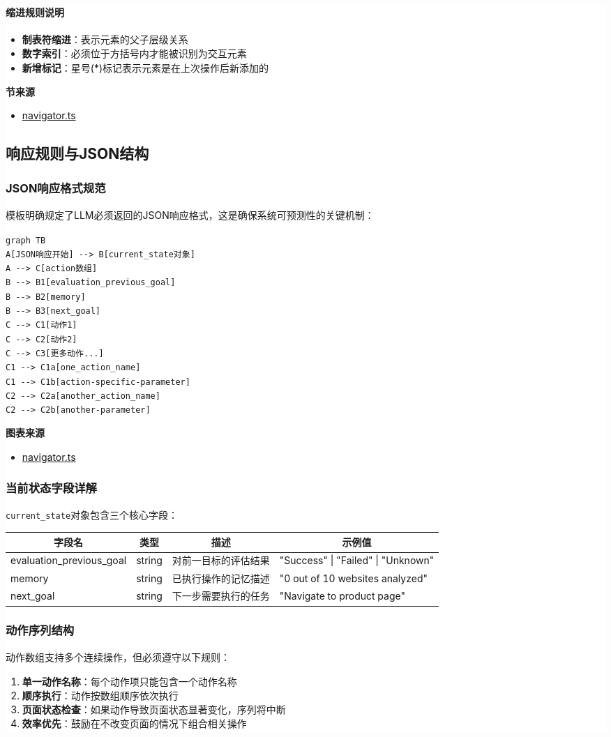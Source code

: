 #### 缩进规则说明

- **制表符缩进**：表示元素的父子层级关系
- **数字索引**：必须位于方括号内才能被识别为交互元素
- **新增标记**：星号(*)标记表示元素是在上次操作后新添加的

**节来源**
- [navigator.ts](file://chrome-extension/src/background/agent/prompts/templates/navigator.ts#L15-L25)

## 响应规则与JSON结构

### JSON响应格式规范

模板明确规定了LLM必须返回的JSON响应格式，这是确保系统可预测性的关键机制：

```mermaid
graph TB
A[JSON响应开始] --> B[current_state对象]
A --> C[action数组]
B --> B1[evaluation_previous_goal]
B --> B2[memory]
B --> B3[next_goal]
C --> C1[动作1]
C --> C2[动作2]
C --> C3[更多动作...]
C1 --> C1a[one_action_name]
C1 --> C1b[action-specific-parameter]
C2 --> C2a[another_action_name]
C2 --> C2b[another-parameter]
```

**图表来源**
- [navigator.ts](file://chrome-extension/src/background/agent/prompts/templates/navigator.ts#L28-L35)

### 当前状态字段详解

`current_state`对象包含三个核心字段：

| 字段名 | 类型 | 描述 | 示例值 |
|--------|------|------|--------|
| evaluation_previous_goal | string | 对前一目标的评估结果 | "Success" \| "Failed" \| "Unknown" |
| memory | string | 已执行操作的记忆描述 | "0 out of 10 websites analyzed" |
| next_goal | string | 下一步需要执行的任务 | "Navigate to product page" |

### 动作序列结构

动作数组支持多个连续操作，但必须遵守以下规则：

1. **单一动作名称**：每个动作项只能包含一个动作名称
2. **顺序执行**：动作按数组顺序依次执行
3. **页面状态检查**：如果动作导致页面状态显著变化，序列将中断
4. **效率优先**：鼓励在不改变页面的情况下组合相关操作
